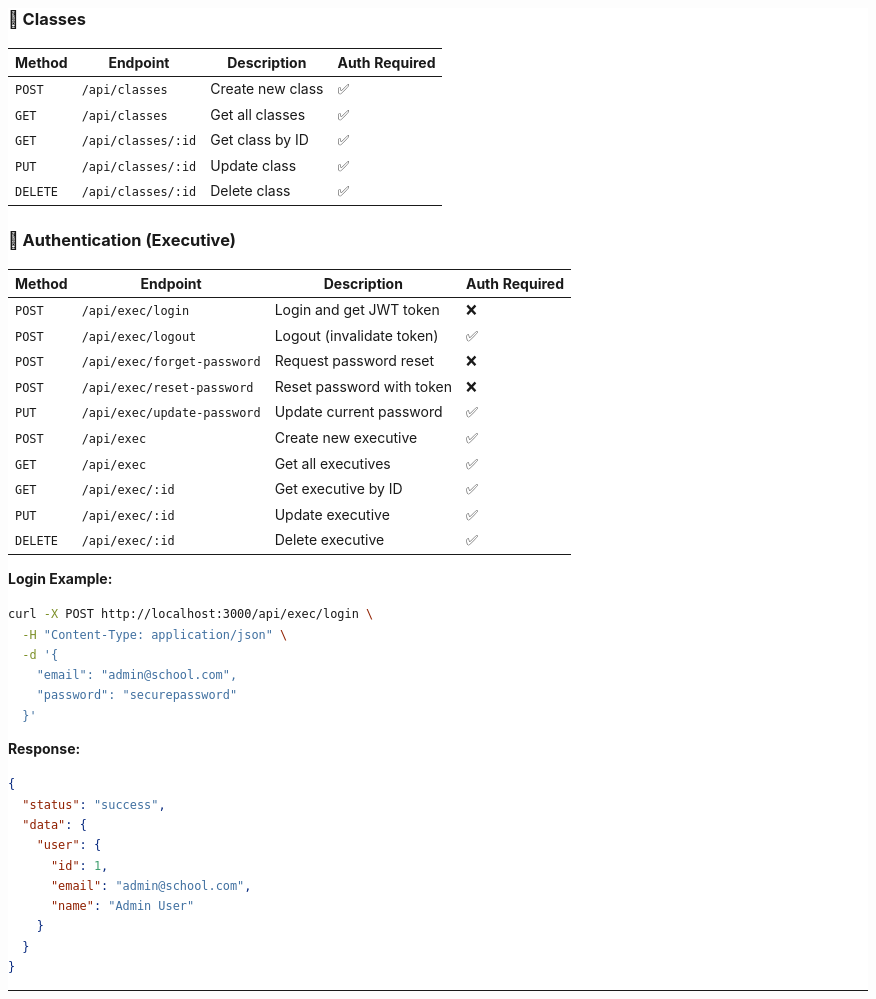### 🏫 Classes

| Method   | Endpoint           | Description      | Auth Required |
| -------- | ------------------ | ---------------- | ------------- |
| `POST`   | `/api/classes`     | Create new class | ✅            |
| `GET`    | `/api/classes`     | Get all classes  | ✅            |
| `GET`    | `/api/classes/:id` | Get class by ID  | ✅            |
| `PUT`    | `/api/classes/:id` | Update class     | ✅            |
| `DELETE` | `/api/classes/:id` | Delete class     | ✅            |

### 🔐 Authentication (Executive)

| Method   | Endpoint                    | Description               | Auth Required |
| -------- | --------------------------- | ------------------------- | ------------- |
| `POST`   | `/api/exec/login`           | Login and get JWT token   | ❌            |
| `POST`   | `/api/exec/logout`          | Logout (invalidate token) | ✅            |
| `POST`   | `/api/exec/forget-password` | Request password reset    | ❌            |
| `POST`   | `/api/exec/reset-password`  | Reset password with token | ❌            |
| `PUT`    | `/api/exec/update-password` | Update current password   | ✅            |
| `POST`   | `/api/exec`                 | Create new executive      | ✅            |
| `GET`    | `/api/exec`                 | Get all executives        | ✅            |
| `GET`    | `/api/exec/:id`             | Get executive by ID       | ✅            |
| `PUT`    | `/api/exec/:id`             | Update executive          | ✅            |
| `DELETE` | `/api/exec/:id`             | Delete executive          | ✅            |

**Login Example:**

```bash
curl -X POST http://localhost:3000/api/exec/login \
  -H "Content-Type: application/json" \
  -d '{
    "email": "admin@school.com",
    "password": "securepassword"
  }'
```

**Response:**

```json
{
  "status": "success",
  "data": {
    "user": {
      "id": 1,
      "email": "admin@school.com",
      "name": "Admin User"
    }
  }
}
```

---